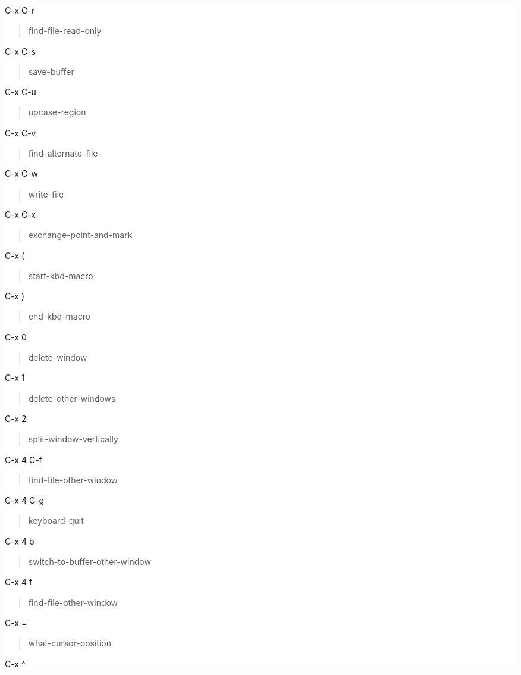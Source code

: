 C-x C-r

> find-file-read-only

C-x C-s

> save-buffer

C-x C-u

> upcase-region

C-x C-v

> find-alternate-file

C-x C-w

> write-file

C-x C-x

> exchange-point-and-mark

C-x (

> start-kbd-macro

C-x )

> end-kbd-macro

C-x 0

> delete-window

C-x 1

> delete-other-windows

C-x 2

> split-window-vertically

C-x 4 C-f

> find-file-other-window

C-x 4 C-g

> keyboard-quit

C-x 4 b

> switch-to-buffer-other-window

C-x 4 f

> find-file-other-window

C-x =

> what-cursor-position

C-x ^
